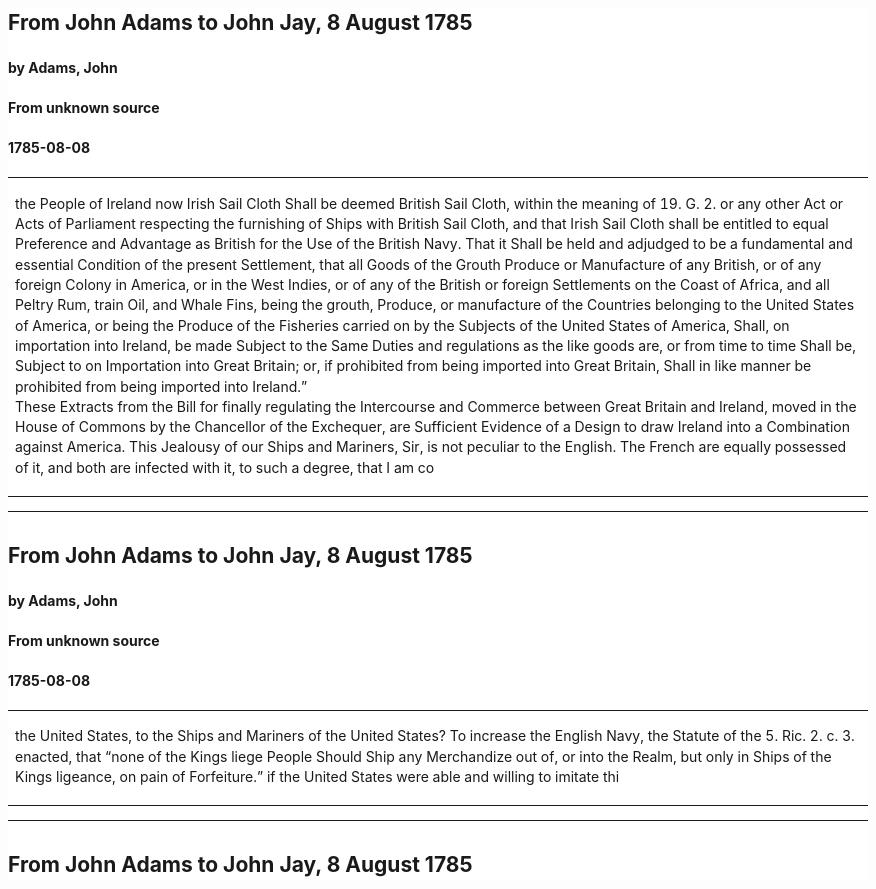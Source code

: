 
## From John Adams to John Jay, 8 August 1785

#### by Adams, John

#### From unknown source

#### 1785-08-08

<table style="width: 100%;"><tr><td style="width: 50%">

 the People of Ireland now Irish Sail Cloth Shall be deemed British Sail Cloth, within the meaning of 19. G. 2. or any other Act or Acts of Parliament respecting the furnishing of Ships with British Sail Cloth, and that Irish Sail Cloth shall be entitled to equal Preference and Advantage as British for the Use of the British Navy. That it Shall be held and adjudged to be a fundamental and essential Condition of the present Settlement, that all Goods of the Grouth Produce or Manufacture of any British, or of any foreign Colony in America, or in the West Indies, or of any of the British or foreign Settlements on the Coast of Africa, and all Peltry Rum, train Oil, and Whale Fins, being the grouth, Produce, or manufacture of the Countries belonging to the United States of America, or being the Produce of the Fisheries carried on by the Subjects of the United States of America, Shall, on importation into Ireland, be made Subject to the Same Duties and regulations as the like goods are, or from time to time Shall be, Subject to on Importation into Great Britain; or, if prohibited from being imported into Great Britain, Shall in like manner be prohibited from being imported into Ireland.”  
These Extracts from the Bill for finally regulating the Intercourse and Commerce between Great Britain and Ireland, moved in the House of Commons by the Chancellor of the Exchequer, are Sufficient Evidence of a Design to draw Ireland into a Combination against America. This Jealousy of our Ships and Mariners, Sir, is not peculiar to the English. The French are equally possessed of it, and both are infected with it, to such a degree, that I am co
</td></tr></table>

---

## From John Adams to John Jay, 8 August 1785

#### by Adams, John

#### From unknown source

#### 1785-08-08

<table style="width: 100%;"><tr><td style="width: 50%">

 the United States, to the Ships and Mariners of the United States? To increase the English Navy, the Statute of the 5. Ric. 2. c. 3. enacted, that “none of the Kings liege People Should Ship any Merchandize out of, or into the Realm, but only in Ships of the Kings ligeance, on pain of Forfeiture.” if the United States were able and willing to imitate thi
</td></tr></table>

---

## From John Adams to John Jay, 8 August 1785
